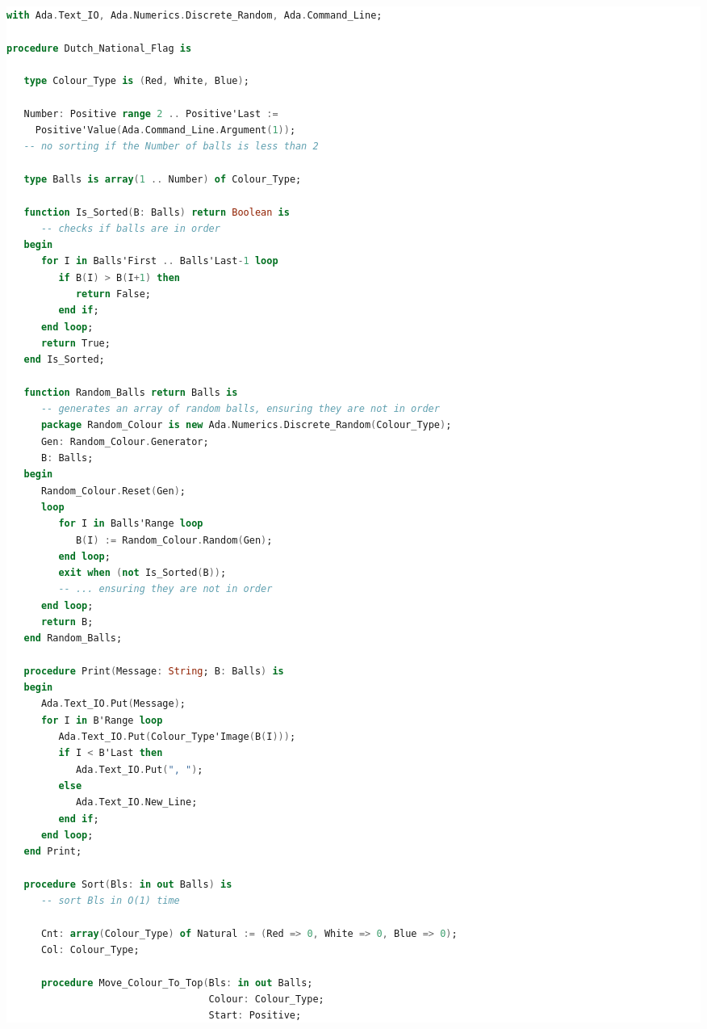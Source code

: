 

```Ada
with Ada.Text_IO, Ada.Numerics.Discrete_Random, Ada.Command_Line;

procedure Dutch_National_Flag is

   type Colour_Type is (Red, White, Blue);

   Number: Positive range 2 .. Positive'Last :=
     Positive'Value(Ada.Command_Line.Argument(1));
   -- no sorting if the Number of balls is less than 2

   type Balls is array(1 .. Number) of Colour_Type;

   function Is_Sorted(B: Balls) return Boolean is
      -- checks if balls are in order
   begin
      for I in Balls'First .. Balls'Last-1 loop
         if B(I) > B(I+1) then
            return False;
         end if;
      end loop;
      return True;
   end Is_Sorted;

   function Random_Balls return Balls is
      -- generates an array of random balls, ensuring they are not in order
      package Random_Colour is new Ada.Numerics.Discrete_Random(Colour_Type);
      Gen: Random_Colour.Generator;
      B: Balls;
   begin
      Random_Colour.Reset(Gen);
      loop
         for I in Balls'Range loop
            B(I) := Random_Colour.Random(Gen);
         end loop;
         exit when (not Is_Sorted(B));
         -- ... ensuring they are not in order
      end loop;
      return B;
   end Random_Balls;

   procedure Print(Message: String; B: Balls) is
   begin
      Ada.Text_IO.Put(Message);
      for I in B'Range loop
         Ada.Text_IO.Put(Colour_Type'Image(B(I)));
         if I < B'Last then
            Ada.Text_IO.Put(", ");
         else
            Ada.Text_IO.New_Line;
         end if;
      end loop;
   end Print;

   procedure Sort(Bls: in out Balls) is
      -- sort Bls in O(1) time

      Cnt: array(Colour_Type) of Natural := (Red => 0, White => 0, Blue => 0);
      Col: Colour_Type;

      procedure Move_Colour_To_Top(Bls: in out Balls;
                                   Colour: Colour_Type;
                                   Start: Positive;
```